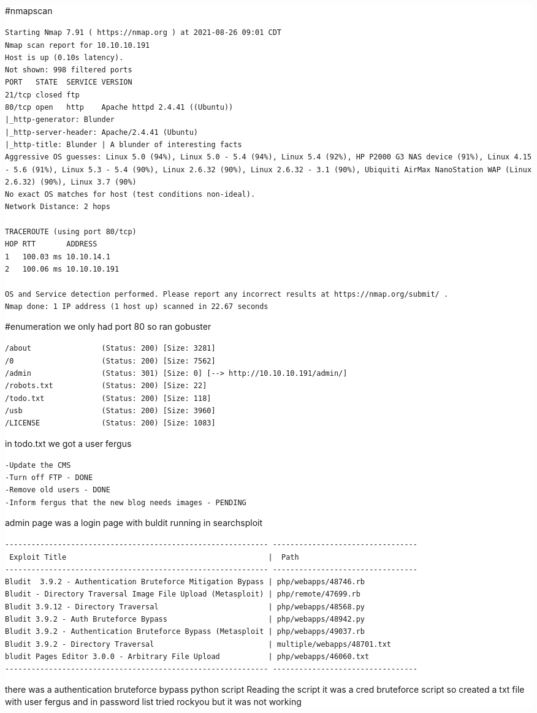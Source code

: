 #nmapscan 
```
Starting Nmap 7.91 ( https://nmap.org ) at 2021-08-26 09:01 CDT
Nmap scan report for 10.10.10.191
Host is up (0.10s latency).
Not shown: 998 filtered ports
PORT   STATE  SERVICE VERSION
21/tcp closed ftp
80/tcp open   http    Apache httpd 2.4.41 ((Ubuntu))
|_http-generator: Blunder
|_http-server-header: Apache/2.4.41 (Ubuntu)
|_http-title: Blunder | A blunder of interesting facts
Aggressive OS guesses: Linux 5.0 (94%), Linux 5.0 - 5.4 (94%), Linux 5.4 (92%), HP P2000 G3 NAS device (91%), Linux 4.15 - 5.6 (91%), Linux 5.3 - 5.4 (90%), Linux 2.6.32 (90%), Linux 2.6.32 - 3.1 (90%), Ubiquiti AirMax NanoStation WAP (Linux 2.6.32) (90%), Linux 3.7 (90%)
No exact OS matches for host (test conditions non-ideal).
Network Distance: 2 hops

TRACEROUTE (using port 80/tcp)
HOP RTT       ADDRESS
1   100.03 ms 10.10.14.1
2   100.06 ms 10.10.10.191

OS and Service detection performed. Please report any incorrect results at https://nmap.org/submit/ .
Nmap done: 1 IP address (1 host up) scanned in 22.67 seconds
```
#enumeration 
we only had port 80 so ran gobuster
```
/about                (Status: 200) [Size: 3281]
/0                    (Status: 200) [Size: 7562]
/admin                (Status: 301) [Size: 0] [--> http://10.10.10.191/admin/]
/robots.txt           (Status: 200) [Size: 22]                                
/todo.txt             (Status: 200) [Size: 118]                               
/usb                  (Status: 200) [Size: 3960]                              
/LICENSE              (Status: 200) [Size: 1083] 
```
in todo.txt we got a user fergus
```
-Update the CMS
-Turn off FTP - DONE
-Remove old users - DONE
-Inform fergus that the new blog needs images - PENDING
```
admin page was a login page with buldit running
in searchsploit 
```
------------------------------------------------------------ ---------------------------------
 Exploit Title                                              |  Path
------------------------------------------------------------ ---------------------------------
Bludit  3.9.2 - Authentication Bruteforce Mitigation Bypass | php/webapps/48746.rb
Bludit - Directory Traversal Image File Upload (Metasploit) | php/remote/47699.rb
Bludit 3.9.12 - Directory Traversal                         | php/webapps/48568.py
Bludit 3.9.2 - Auth Bruteforce Bypass                       | php/webapps/48942.py
Bludit 3.9.2 - Authentication Bruteforce Bypass (Metasploit | php/webapps/49037.rb
Bludit 3.9.2 - Directory Traversal                          | multiple/webapps/48701.txt
bludit Pages Editor 3.0.0 - Arbitrary File Upload           | php/webapps/46060.txt
------------------------------------------------------------ ---------------------------------
```
there was a authentication bruteforce bypass python script
Reading the script it was a cred bruteforce script 
so created a txt file with user fergus
and in password list tried rockyou
but it was not working